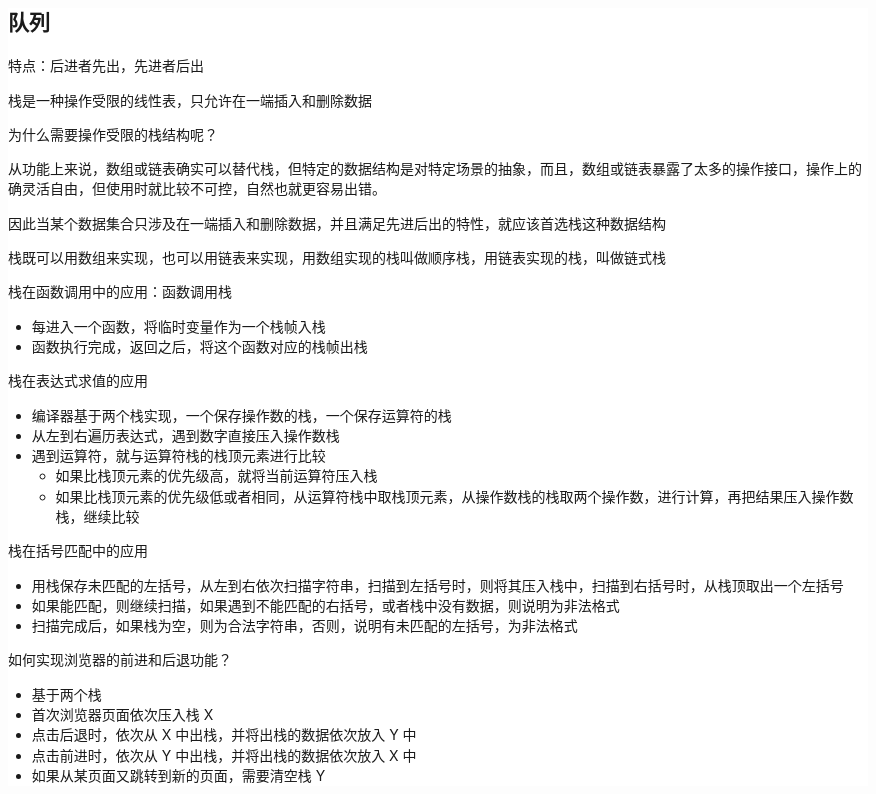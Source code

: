 ## 队列
特点：后进者先出，先进者后出

栈是一种操作受限的线性表，只允许在一端插入和删除数据

为什么需要操作受限的栈结构呢？

从功能上来说，数组或链表确实可以替代栈，但特定的数据结构是对特定场景的抽象，而且，数组或链表暴露了太多的操作接口，操作上的确灵活自由，但使用时就比较不可控，自然也就更容易出错。

因此当某个数据集合只涉及在一端插入和删除数据，并且满足先进后出的特性，就应该首选栈这种数据结构

栈既可以用数组来实现，也可以用链表来实现，用数组实现的栈叫做顺序栈，用链表实现的栈，叫做链式栈

栈在函数调用中的应用：函数调用栈
* 每进入一个函数，将临时变量作为一个栈帧入栈
* 函数执行完成，返回之后，将这个函数对应的栈帧出栈

栈在表达式求值的应用
* 编译器基于两个栈实现，一个保存操作数的栈，一个保存运算符的栈
* 从左到右遍历表达式，遇到数字直接压入操作数栈
* 遇到运算符，就与运算符栈的栈顶元素进行比较
  * 如果比栈顶元素的优先级高，就将当前运算符压入栈
  * 如果比栈顶元素的优先级低或者相同，从运算符栈中取栈顶元素，从操作数栈的栈取两个操作数，进行计算，再把结果压入操作数栈，继续比较

栈在括号匹配中的应用
* 用栈保存未匹配的左括号，从左到右依次扫描字符串，扫描到左括号时，则将其压入栈中，扫描到右括号时，从栈顶取出一个左括号
* 如果能匹配，则继续扫描，如果遇到不能匹配的右括号，或者栈中没有数据，则说明为非法格式
* 扫描完成后，如果栈为空，则为合法字符串，否则，说明有未匹配的左括号，为非法格式

如何实现浏览器的前进和后退功能？
* 基于两个栈
* 首次浏览器页面依次压入栈 X
* 点击后退时，依次从 X 中出栈，并将出栈的数据依次放入 Y 中
* 点击前进时，依次从 Y 中出栈，并将出栈的数据依次放入 X 中
* 如果从某页面又跳转到新的页面，需要清空栈 Y